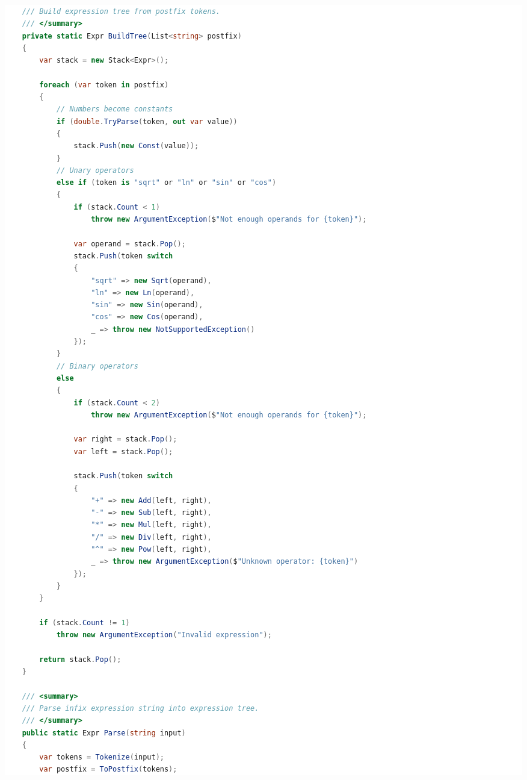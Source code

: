 ```csharp
    /// Build expression tree from postfix tokens.
    /// </summary>
    private static Expr BuildTree(List<string> postfix)
    {
        var stack = new Stack<Expr>();

        foreach (var token in postfix)
        {
            // Numbers become constants
            if (double.TryParse(token, out var value))
            {
                stack.Push(new Const(value));
            }
            // Unary operators
            else if (token is "sqrt" or "ln" or "sin" or "cos")
            {
                if (stack.Count < 1)
                    throw new ArgumentException($"Not enough operands for {token}");
                    
                var operand = stack.Pop();
                stack.Push(token switch
                {
                    "sqrt" => new Sqrt(operand),
                    "ln" => new Ln(operand),
                    "sin" => new Sin(operand),
                    "cos" => new Cos(operand),
                    _ => throw new NotSupportedException()
                });
            }
            // Binary operators
            else
            {
                if (stack.Count < 2)
                    throw new ArgumentException($"Not enough operands for {token}");
                    
                var right = stack.Pop();
                var left = stack.Pop();
                
                stack.Push(token switch
                {
                    "+" => new Add(left, right),
                    "-" => new Sub(left, right),
                    "*" => new Mul(left, right),
                    "/" => new Div(left, right),
                    "^" => new Pow(left, right),
                    _ => throw new ArgumentException($"Unknown operator: {token}")
                });
            }
        }

        if (stack.Count != 1)
            throw new ArgumentException("Invalid expression");

        return stack.Pop();
    }

    /// <summary>
    /// Parse infix expression string into expression tree.
    /// </summary>
    public static Expr Parse(string input)
    {
        var tokens = Tokenize(input);
        var postfix = ToPostfix(tokens);
```